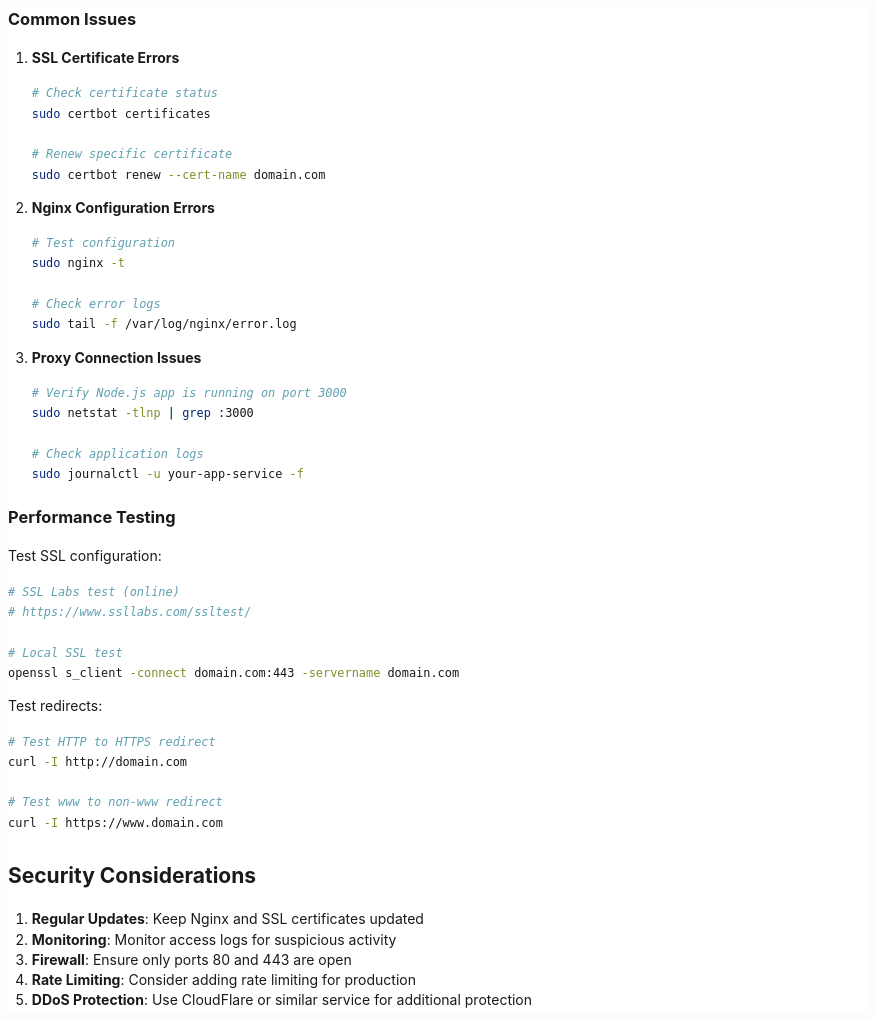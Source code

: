 ### Common Issues

1. **SSL Certificate Errors**
   ```bash
   # Check certificate status
   sudo certbot certificates
   
   # Renew specific certificate
   sudo certbot renew --cert-name domain.com
   ```

2. **Nginx Configuration Errors**
   ```bash
   # Test configuration
   sudo nginx -t
   
   # Check error logs
   sudo tail -f /var/log/nginx/error.log
   ```

3. **Proxy Connection Issues**
   ```bash
   # Verify Node.js app is running on port 3000
   sudo netstat -tlnp | grep :3000
   
   # Check application logs
   sudo journalctl -u your-app-service -f
   ```

### Performance Testing

Test SSL configuration:
```bash
# SSL Labs test (online)
# https://www.ssllabs.com/ssltest/

# Local SSL test
openssl s_client -connect domain.com:443 -servername domain.com
```

Test redirects:
```bash
# Test HTTP to HTTPS redirect
curl -I http://domain.com

# Test www to non-www redirect
curl -I https://www.domain.com
```

## Security Considerations

1. **Regular Updates**: Keep Nginx and SSL certificates updated
2. **Monitoring**: Monitor access logs for suspicious activity
3. **Firewall**: Ensure only ports 80 and 443 are open
4. **Rate Limiting**: Consider adding rate limiting for production
5. **DDoS Protection**: Use CloudFlare or similar service for additional protection
